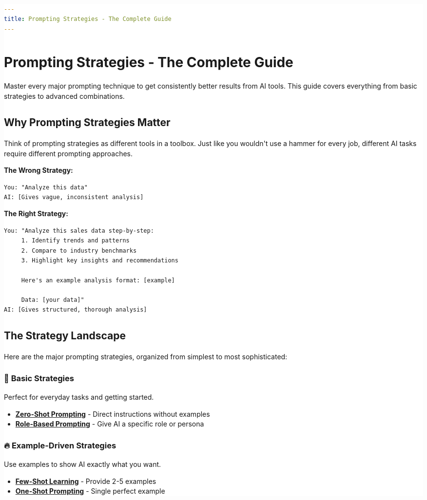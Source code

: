 ```yaml
---
title: Prompting Strategies - The Complete Guide
---
```


# Prompting Strategies - The Complete Guide

Master every major prompting technique to get consistently better results from AI tools. This guide covers everything from basic strategies to advanced combinations.

## Why Prompting Strategies Matter

Think of prompting strategies as different tools in a toolbox. Just like you wouldn't use a hammer for every job, different AI tasks require different prompting approaches.

**The Wrong Strategy:**
```
You: "Analyze this data" 
AI: [Gives vague, inconsistent analysis]
```

**The Right Strategy:**
```
You: "Analyze this sales data step-by-step:
     1. Identify trends and patterns
     2. Compare to industry benchmarks  
     3. Highlight key insights and recommendations
     
     Here's an example analysis format: [example]
     
     Data: [your data]"
AI: [Gives structured, thorough analysis]
```

## The Strategy Landscape

Here are the major prompting strategies, organized from simplest to most sophisticated:

### 🎯 **Basic Strategies**
Perfect for everyday tasks and getting started.

- **[Zero-Shot Prompting](/docs/prompting-strategies/zero-shot)** - Direct instructions without examples
- **[Role-Based Prompting](/docs/prompting-strategies/role-based)** - Give AI a specific role or persona

### 🔥 **Example-Driven Strategies** 
Use examples to show AI exactly what you want.

- **[Few-Shot Learning](/docs/prompting-strategies/few-shot)** - Provide 2-5 examples
- **[One-Shot Prompting](/docs/prompting-strategies/one-shot)** - Single perfect example
